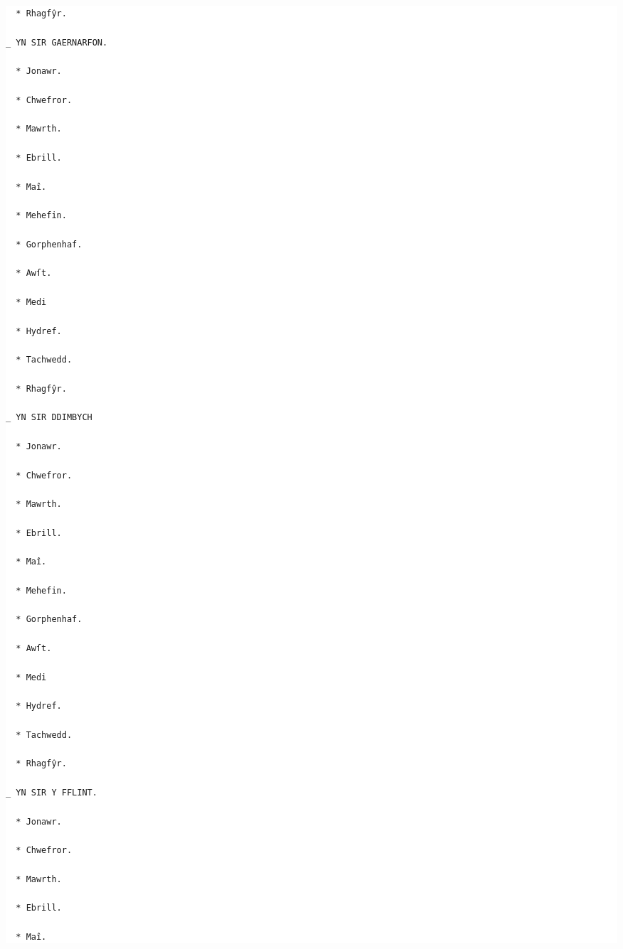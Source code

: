      * Rhagfŷr.

    _ YN SIR GAERNARFON.

      * Jonawr.

      * Chwefror.

      * Mawrth.

      * Ebrill.

      * Maî.

      * Mehefin.

      * Gorphenhaf.

      * Awſt.

      * Medi

      * Hydref.

      * Tachwedd.

      * Rhagfŷr.

    _ YN SIR DDIMBYCH

      * Jonawr.

      * Chwefror.

      * Mawrth.

      * Ebrill.

      * Maî.

      * Mehefin.

      * Gorphenhaf.

      * Awſt.

      * Medi

      * Hydref.

      * Tachwedd.

      * Rhagfŷr.

    _ YN SIR Y FFLINT.

      * Jonawr.

      * Chwefror.

      * Mawrth.

      * Ebrill.

      * Maî.

